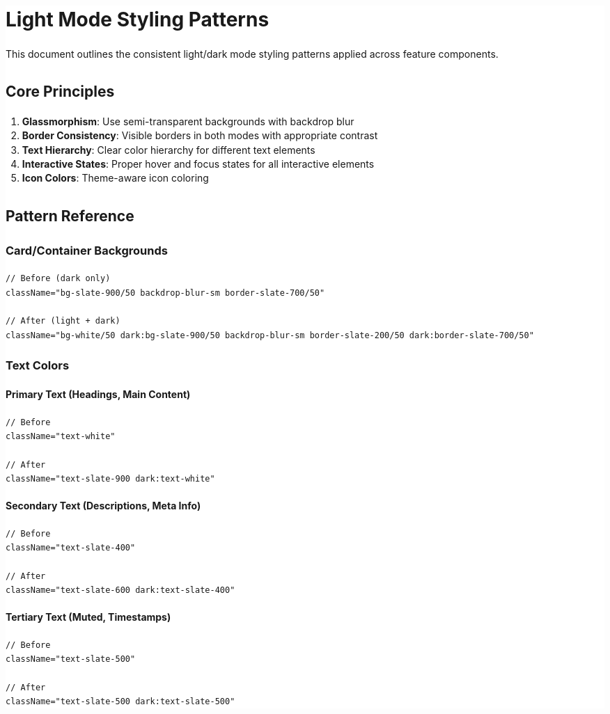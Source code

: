 # Light Mode Styling Patterns

This document outlines the consistent light/dark mode styling patterns applied across feature components.

## Core Principles

1. **Glassmorphism**: Use semi-transparent backgrounds with backdrop blur
2. **Border Consistency**: Visible borders in both modes with appropriate contrast
3. **Text Hierarchy**: Clear color hierarchy for different text elements
4. **Interactive States**: Proper hover and focus states for all interactive elements
5. **Icon Colors**: Theme-aware icon coloring

## Pattern Reference

### Card/Container Backgrounds
```tsx
// Before (dark only)
className="bg-slate-900/50 backdrop-blur-sm border-slate-700/50"

// After (light + dark)
className="bg-white/50 dark:bg-slate-900/50 backdrop-blur-sm border-slate-200/50 dark:border-slate-700/50"
```

### Text Colors

#### Primary Text (Headings, Main Content)
```tsx
// Before
className="text-white"

// After
className="text-slate-900 dark:text-white"
```

#### Secondary Text (Descriptions, Meta Info)
```tsx
// Before
className="text-slate-400"

// After
className="text-slate-600 dark:text-slate-400"
```

#### Tertiary Text (Muted, Timestamps)
```tsx
// Before
className="text-slate-500"

// After
className="text-slate-500 dark:text-slate-500"
```
